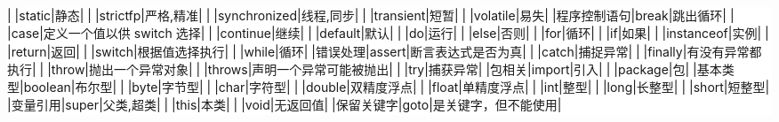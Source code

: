 |    |static|静态|
|    |strictfp|严格,精准|
|    |synchronized|线程,同步|
|    |transient|短暂|
|    |volatile|易失|
|程序控制语句|break|跳出循环|
|    |case|定义一个值以供 switch 选择|
|    |continue|继续|
|    |default|默认|
|    |do|运行|
|    |else|否则|
|    |for|循环|
|    |if|如果|
|    |instanceof|实例|
|    |return|返回|
|    |switch|根据值选择执行|
|    |while|循环|
|错误处理|assert|断言表达式是否为真|
|    |catch|捕捉异常|
|    |finally|有没有异常都执行|
|    |throw|抛出一个异常对象|
|    |throws|声明一个异常可能被抛出|
|    |try|捕获异常|
|包相关|import|引入|
|    |package|包|
|基本类型|boolean|布尔型|
|    |byte|字节型|
|    |char|字符型|
|    |double|双精度浮点|
|    |float|单精度浮点|
|    |int|整型|
|    |long|长整型|
|    |short|短整型|
|变量引用|super|父类,超类|
|    |this|本类|
|    |void|无返回值|
|保留关键字|goto|是关键字，但不能使用|